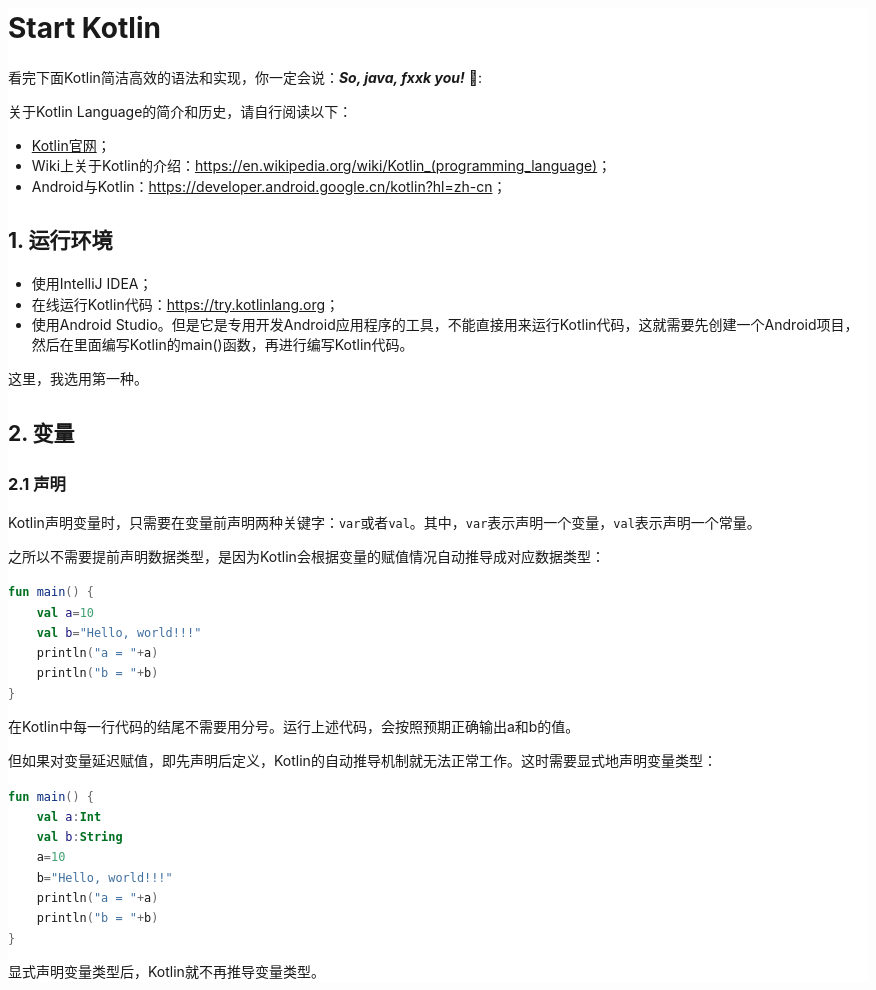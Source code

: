 # Start Kotlin

看完下面Kotlin简洁高效的语法和实现，你一定会说：***So, java, fxxk you!*** 🖕:

关于Kotlin Language的简介和历史，请自行阅读以下：

* [Kotlin官网](https://kotlinlang.org/)；
* Wiki上关于Kotlin的介绍：<https://en.wikipedia.org/wiki/Kotlin_(programming_language)>；
* Android与Kotlin：<https://developer.android.google.cn/kotlin?hl=zh-cn>；

## 1. 运行环境

* 使用IntelliJ IDEA；
* 在线运行Kotlin代码：<https://try.kotlinlang.org>；
* 使用Android Studio。但是它是专用开发Android应用程序的工具，不能直接用来运行Kotlin代码，这就需要先创建一个Android项目，然后在里面编写Kotlin的main()函数，再进行编写Kotlin代码。

这里，我选用第一种。

## 2. 变量

### 2.1 声明

Kotlin声明变量时，只需要在变量前声明两种关键字：`var`或者`val`。其中，`var`表示声明一个变量，`val`表示声明一个常量。

之所以不需要提前声明数据类型，是因为Kotlin会根据变量的赋值情况自动推导成对应数据类型：

```kotlin
fun main() {
    val a=10
    val b="Hello, world!!!"
    println("a = "+a)
    println("b = "+b)
}
```

在Kotlin中每一行代码的结尾不需要用分号。运行上述代码，会按照预期正确输出a和b的值。



但如果对变量延迟赋值，即先声明后定义，Kotlin的自动推导机制就无法正常工作。这时需要显式地声明变量类型：

```kotlin
fun main() {
    val a:Int
    val b:String
    a=10
    b="Hello, world!!!"
    println("a = "+a)
    println("b = "+b)
}
```

显式声明变量类型后，Kotlin就不再推导变量类型。

